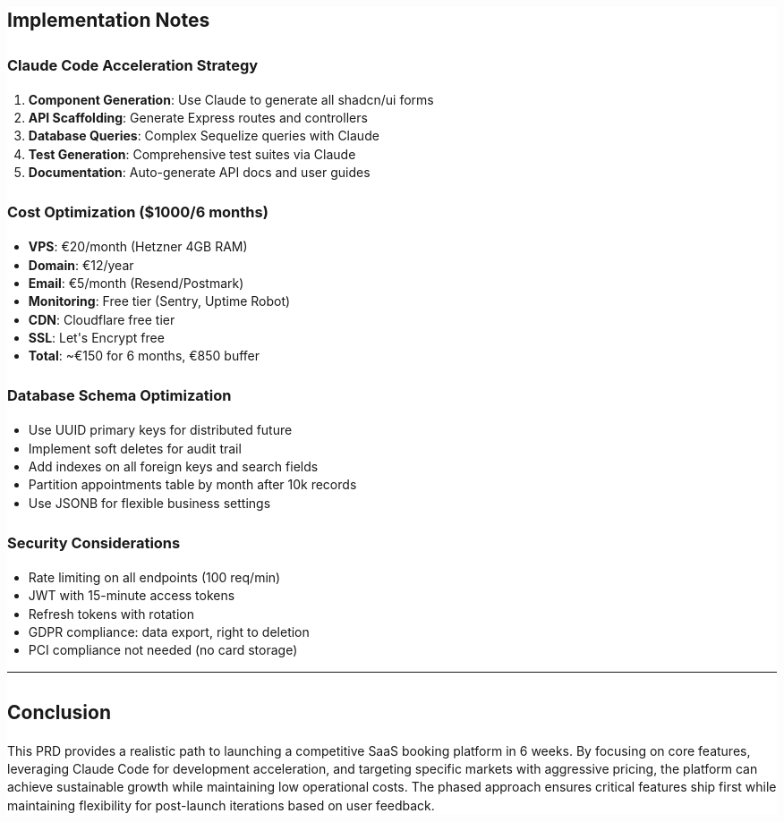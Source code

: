
## Implementation Notes

### Claude Code Acceleration Strategy
1. **Component Generation**: Use Claude to generate all shadcn/ui forms
2. **API Scaffolding**: Generate Express routes and controllers
3. **Database Queries**: Complex Sequelize queries with Claude
4. **Test Generation**: Comprehensive test suites via Claude
5. **Documentation**: Auto-generate API docs and user guides

### Cost Optimization ($1000/6 months)
- **VPS**: €20/month (Hetzner 4GB RAM)
- **Domain**: €12/year
- **Email**: €5/month (Resend/Postmark)
- **Monitoring**: Free tier (Sentry, Uptime Robot)
- **CDN**: Cloudflare free tier
- **SSL**: Let's Encrypt free
- **Total**: ~€150 for 6 months, €850 buffer

### Database Schema Optimization
- Use UUID primary keys for distributed future
- Implement soft deletes for audit trail
- Add indexes on all foreign keys and search fields
- Partition appointments table by month after 10k records
- Use JSONB for flexible business settings

### Security Considerations
- Rate limiting on all endpoints (100 req/min)
- JWT with 15-minute access tokens
- Refresh tokens with rotation
- GDPR compliance: data export, right to deletion
- PCI compliance not needed (no card storage)

---

## Conclusion

This PRD provides a realistic path to launching a competitive SaaS booking platform in 6 weeks. By focusing on core features, leveraging Claude Code for development acceleration, and targeting specific markets with aggressive pricing, the platform can achieve sustainable growth while maintaining low operational costs. The phased approach ensures critical features ship first while maintaining flexibility for post-launch iterations based on user feedback.